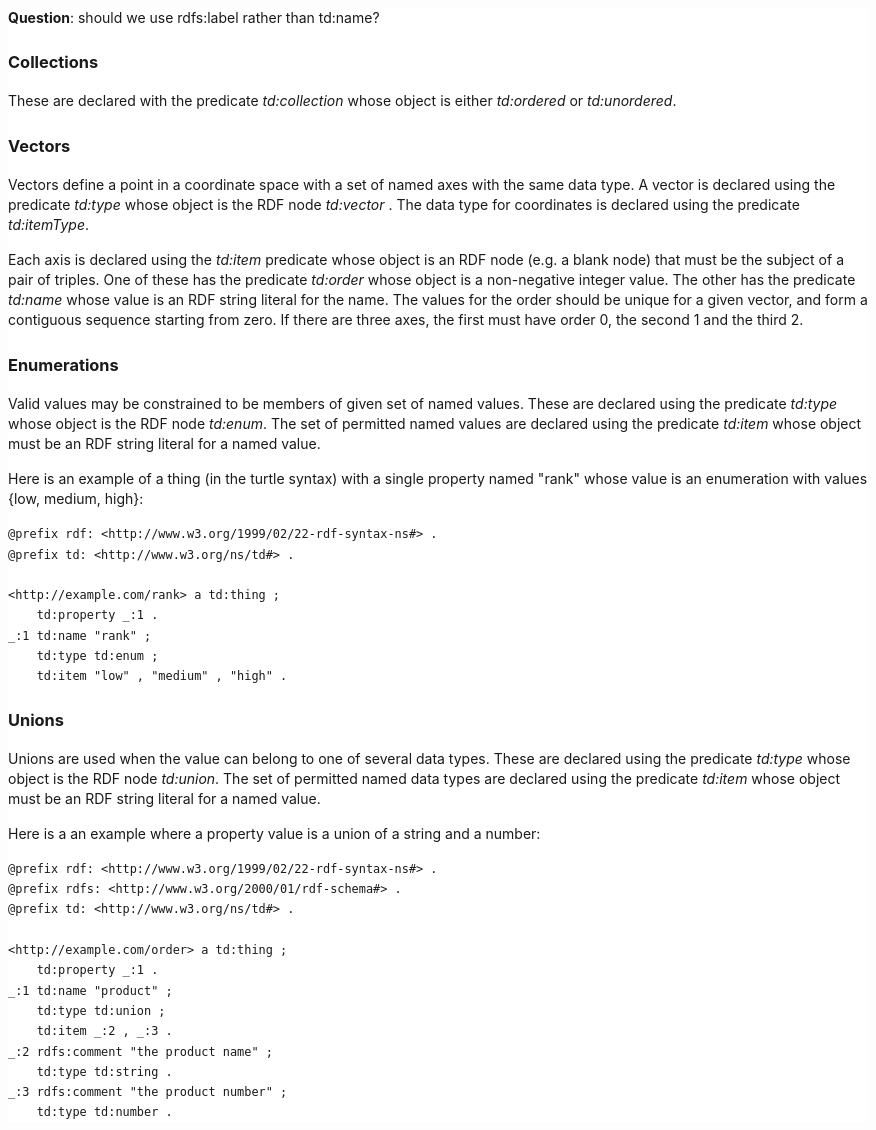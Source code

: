 **Question**: should we use rdfs:label rather than td:name?

### Collections
These are declared with the predicate _td:collection_ whose object is either _td:ordered_ or _td:unordered_.

### Vectors
Vectors define a point in a coordinate space with a set of named axes with the same data type. A vector is declared  using the predicate _td:type_ whose object is  the RDF node _td:vector_ .  The data type for coordinates is declared using the predicate _td:itemType_.

Each axis is declared using the _td:item_ predicate whose object is an RDF node (e.g. a blank node) that must be the subject of a pair of triples.  One of these has the predicate _td:order_ whose object is a non-negative integer value. The other has the predicate _td:name_ whose value is an RDF string literal for the name. The values for the order should be unique for a given vector, and form a contiguous sequence starting from zero. If there are three axes, the first must have order 0, the second 1 and the third 2.

### Enumerations
Valid values may be constrained to be members of given set of named values. These are declared using the predicate _td:type_ whose object is  the RDF node _td:enum_. The set of permitted named values are declared using the predicate _td:item_ whose object must be an RDF string literal for a named value.

Here is an example of a thing (in the turtle syntax) with a single property named "rank" whose value is an enumeration with values  {low, medium, high}:

```Turtle
@prefix rdf: <http://www.w3.org/1999/02/22-rdf-syntax-ns#> .
@prefix td: <http://www.w3.org/ns/td#> .

<http://example.com/rank> a td:thing ;
	td:property _:1 .
_:1 td:name "rank" ;
	td:type td:enum ;
	td:item "low" , "medium" , "high" .
```

### Unions
Unions are used when the value can belong to one of several data types. These are declared using the predicate _td:type_ whose object is  the RDF node _td:union_. The set of permitted named data types are declared using the predicate _td:item_ whose object must be an RDF string literal for a named value.

Here is a an example where a property value is a union of a string and a number:

```Turtle
@prefix rdf: <http://www.w3.org/1999/02/22-rdf-syntax-ns#> .
@prefix rdfs: <http://www.w3.org/2000/01/rdf-schema#> .
@prefix td: <http://www.w3.org/ns/td#> .

<http://example.com/order> a td:thing ;
	td:property _:1 .
_:1 td:name "product" ;
	td:type td:union ;
	td:item _:2 , _:3 .
_:2 rdfs:comment "the product name" ;
	td:type td:string .
_:3 rdfs:comment "the product number" ;
	td:type td:number .
```
